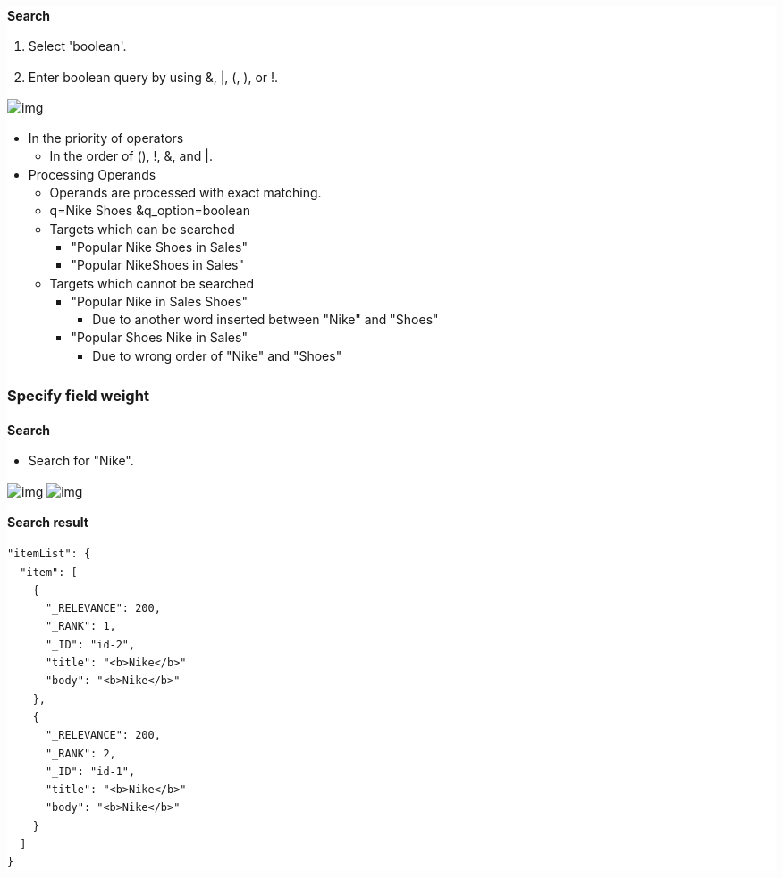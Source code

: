 **Search**

1. Select 'boolean'.

2. Enter boolean query by using &, |, (, ), or !.  

![img](https://static.toastoven.net/prod_search/boolean_query-search-en-20230831.jpg)

- In the priority of operators
    - In the order of (), !, &, and |.
- Processing Operands
    - Operands are processed with exact matching.
    - q=Nike Shoes &q_option=boolean
    - Targets which can be searched
        - "Popular Nike Shoes in Sales"
        - "Popular NikeShoes in Sales"
    - Targets which cannot be searched
        - "Popular Nike in Sales Shoes"
            - Due to another word inserted between "Nike" and "Shoes"
        - "Popular Shoes Nike in Sales"
            - Due to wrong order of "Nike" and "Shoes"  

### Specify field weight

**Search**

- Search for "Nike".

![img](http://static.toastoven.net/prod_search/document_boosting-search-01-en-20230831.jpg)
![img](http://static.toastoven.net/prod_search/document_boosting-search-02-en-20230831.jpg)

**Search result**

```
"itemList": {
  "item": [
    {
      "_RELEVANCE": 200,
      "_RANK": 1,
      "_ID": "id-2",
      "title": "<b>Nike</b>"
      "body": "<b>Nike</b>"
    },
    {
      "_RELEVANCE": 200,
      "_RANK": 2,
      "_ID": "id-1",
      "title": "<b>Nike</b>"
      "body": "<b>Nike</b>"
    }
  ]
}
```

